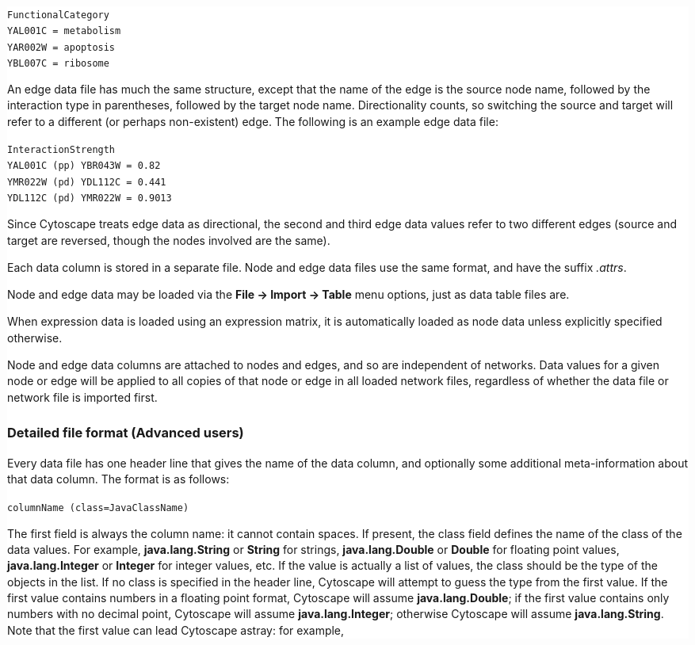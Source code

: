     FunctionalCategory
    YAL001C = metabolism
    YAR002W = apoptosis
    YBL007C = ribosome

An edge data file has much the same structure, except that the name of
the edge is the source node name, followed by the interaction type in
parentheses, followed by the target node name. Directionality counts, so
switching the source and target will refer to a different (or perhaps
non-existent) edge. The following is an example edge data file:

    InteractionStrength
    YAL001C (pp) YBR043W = 0.82
    YMR022W (pd) YDL112C = 0.441
    YDL112C (pd) YMR022W = 0.9013

Since Cytoscape treats edge data as directional, the second and third
edge data values refer to two different edges (source and target are
reversed, though the nodes involved are the same).

Each data column is stored in a separate file. Node and edge data files
use the same format, and have the suffix _.attrs_.

Node and edge data may be loaded via the **File → Import → Table** menu options,
just as data table files are.

When expression data is loaded using an expression matrix, it is
automatically loaded as node data unless explicitly specified otherwise.

Node and edge data columns are attached to nodes and edges, and so are
independent of networks. Data values for a given node or edge will be
applied to all copies of that node or edge in all loaded network files,
regardless of whether the data file or network file is imported first.

<a id="detailed_file_format_advanced_users"> </a>
### Detailed file format (Advanced users)

Every data file has one header line that gives the name of the data
column, and optionally some additional meta-information about that data
column. The format is as follows:

    columnName (class=JavaClassName)

The first field is always the column name: it cannot contain spaces. If
present, the class field defines the name of the class of the data
values. For example, **java.lang.String** or **String** for strings,
**java.lang.Double** or **Double** for floating point values, **java.lang.Integer**
or **Integer** for integer values, etc. If the value is actually a list of
values, the class should be the type of the objects in the list. If no
class is specified in the header line, Cytoscape will attempt to guess
the type from the first value. If the first value contains numbers in a
floating point format, Cytoscape will assume **java.lang.Double**; if the
first value contains only numbers with no decimal point, Cytoscape will
assume **java.lang.Integer**; otherwise Cytoscape will assume
**java.lang.String**. Note that the first value can lead Cytoscape astray:
for example,
